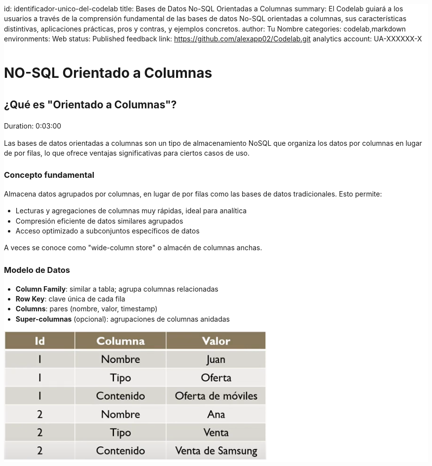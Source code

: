 
id: identificador-unico-del-codelab
title: Bases de Datos No-SQL Orientadas a Columnas
summary: El Codelab guiará a los usuarios a través de la comprensión fundamental de las bases de datos No-SQL orientadas a columnas, sus características distintivas, aplicaciones prácticas, pros y contras, y ejemplos concretos.
author: Tu Nombre
categories: codelab,markdown
environments: Web
status: Published
feedback link: https://github.com/alexapp02/Codelab.git
analytics account: UA-XXXXXX-X

# NO-SQL Orientado a Columnas

## ¿Qué es "Orientado a Columnas"?
Duration: 0:03:00

Las bases de datos orientadas a columnas son un tipo de almacenamiento NoSQL que organiza los datos por columnas en lugar de por filas, lo que ofrece ventajas significativas para ciertos casos de uso.

### Concepto fundamental

Almacena datos agrupados por columnas, en lugar de por filas como las bases de datos tradicionales. Esto permite:

* Lecturas y agregaciones de columnas muy rápidas, ideal para analítica
* Compresión eficiente de datos similares agrupados
* Acceso optimizado a subconjuntos específicos de datos

A veces se conoce como "wide-column store" o almacén de columnas anchas.

### Modelo de Datos

* **Column Family**: similar a tabla; agrupa columnas relacionadas
* **Row Key**: clave única de cada fila
* **Columns**: pares (nombre, valor, timestamp)
* **Super-columnas** (opcional): agrupaciones de columnas anidadas

![Modelo de datos orientado a columnas](assets/modelo_datos.png)

